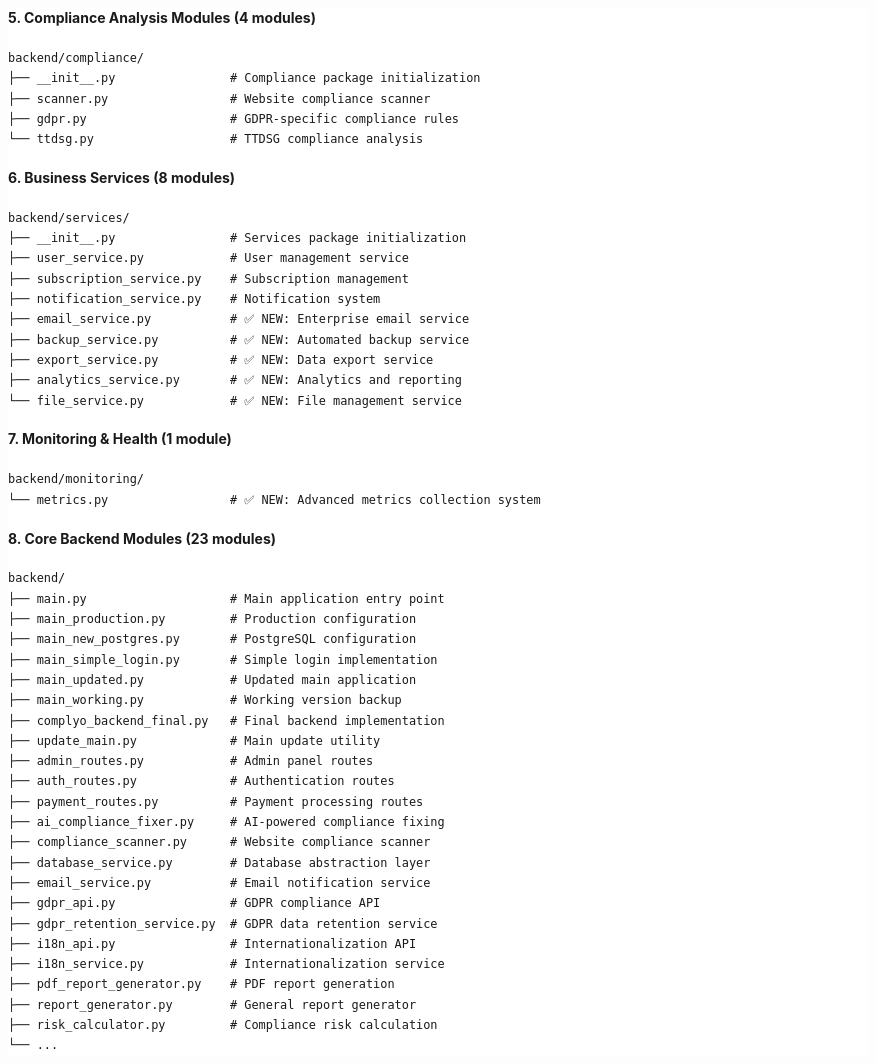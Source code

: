 #### 5. Compliance Analysis Modules (4 modules)
```
backend/compliance/
├── __init__.py                # Compliance package initialization
├── scanner.py                 # Website compliance scanner
├── gdpr.py                    # GDPR-specific compliance rules
└── ttdsg.py                   # TTDSG compliance analysis
```

#### 6. Business Services (8 modules)
```
backend/services/
├── __init__.py                # Services package initialization
├── user_service.py            # User management service
├── subscription_service.py    # Subscription management
├── notification_service.py    # Notification system
├── email_service.py           # ✅ NEW: Enterprise email service
├── backup_service.py          # ✅ NEW: Automated backup service
├── export_service.py          # ✅ NEW: Data export service
├── analytics_service.py       # ✅ NEW: Analytics and reporting
└── file_service.py            # ✅ NEW: File management service
```

#### 7. Monitoring & Health (1 module)
```
backend/monitoring/
└── metrics.py                 # ✅ NEW: Advanced metrics collection system
```

#### 8. Core Backend Modules (23 modules)
```
backend/
├── main.py                    # Main application entry point
├── main_production.py         # Production configuration
├── main_new_postgres.py       # PostgreSQL configuration
├── main_simple_login.py       # Simple login implementation
├── main_updated.py            # Updated main application
├── main_working.py            # Working version backup
├── complyo_backend_final.py   # Final backend implementation
├── update_main.py             # Main update utility
├── admin_routes.py            # Admin panel routes
├── auth_routes.py             # Authentication routes
├── payment_routes.py          # Payment processing routes
├── ai_compliance_fixer.py     # AI-powered compliance fixing
├── compliance_scanner.py      # Website compliance scanner
├── database_service.py        # Database abstraction layer
├── email_service.py           # Email notification service
├── gdpr_api.py                # GDPR compliance API
├── gdpr_retention_service.py  # GDPR data retention service
├── i18n_api.py                # Internationalization API
├── i18n_service.py            # Internationalization service
├── pdf_report_generator.py    # PDF report generation
├── report_generator.py        # General report generator
├── risk_calculator.py         # Compliance risk calculation
└── ...
```
